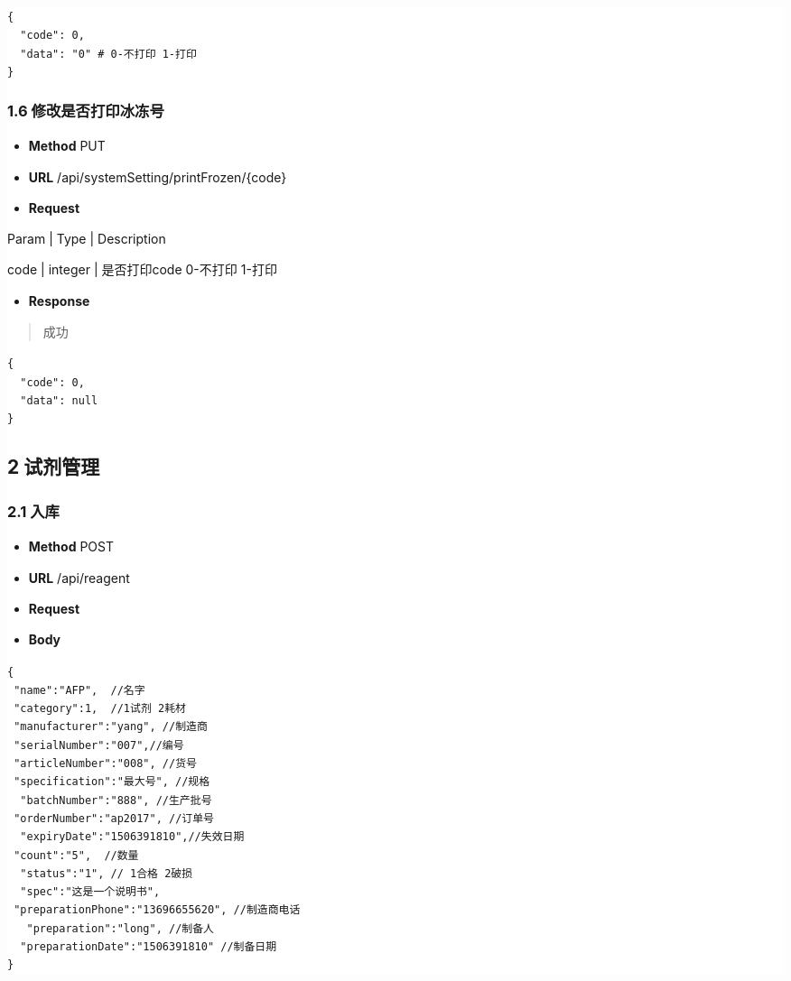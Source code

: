 ```
{
  "code": 0,
  "data": "0" # 0-不打印 1-打印
}
```

### 1.6 修改是否打印冰冻号
* __Method__
  PUT

* __URL__
  /api/systemSetting/printFrozen/{code}

* __Request__

 Param | Type | Description

 code | integer | 是否打印code  0-不打印 1-打印

* __Response__

> 成功

```
{
  "code": 0,
  "data": null
}
```


## 2 试剂管理

### 2.1 入库
* __Method__
  POST

* __URL__
  /api/reagent

* __Request__

* __Body__

```
{
 "name":"AFP",  //名字
 "category":1,  //1试剂 2耗材
 "manufacturer":"yang", //制造商
 "serialNumber":"007",//编号
 "articleNumber":"008", //货号
 "specification":"最大号", //规格
  "batchNumber":"888", //生产批号
 "orderNumber":"ap2017", //订单号
  "expiryDate":"1506391810",//失效日期
 "count":"5",  //数量
  "status":"1", // 1合格 2破损
  "spec":"这是一个说明书", 
 "preparationPhone":"13696655620", //制造商电话
   "preparation":"long", //制备人
  "preparationDate":"1506391810" //制备日期
}
```
